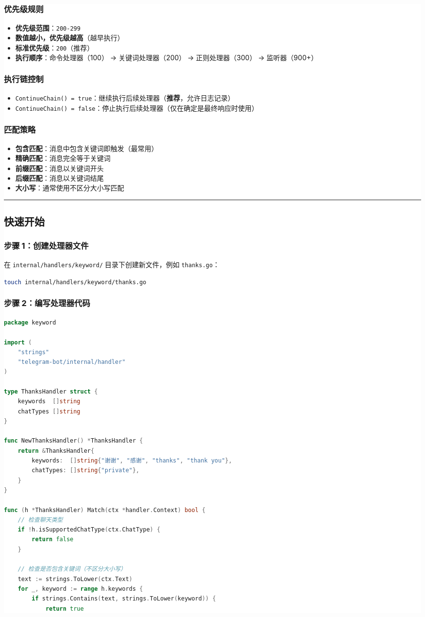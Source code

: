 ### 优先级规则

- **优先级范围**：`200-299`
- **数值越小，优先级越高**（越早执行）
- **标准优先级**：`200`（推荐）
- **执行顺序**：命令处理器（100） → 关键词处理器（200） → 正则处理器（300） → 监听器（900+）

### 执行链控制

- `ContinueChain() = true`：继续执行后续处理器（**推荐**，允许日志记录）
- `ContinueChain() = false`：停止执行后续处理器（仅在确定是最终响应时使用）

### 匹配策略

- **包含匹配**：消息中包含关键词即触发（最常用）
- **精确匹配**：消息完全等于关键词
- **前缀匹配**：消息以关键词开头
- **后缀匹配**：消息以关键词结尾
- **大小写**：通常使用不区分大小写匹配

---

## 快速开始

### 步骤 1：创建处理器文件

在 `internal/handlers/keyword/` 目录下创建新文件，例如 `thanks.go`：

```bash
touch internal/handlers/keyword/thanks.go
```

### 步骤 2：编写处理器代码

```go
package keyword

import (
    "strings"
    "telegram-bot/internal/handler"
)

type ThanksHandler struct {
    keywords  []string
    chatTypes []string
}

func NewThanksHandler() *ThanksHandler {
    return &ThanksHandler{
        keywords:  []string{"谢谢", "感谢", "thanks", "thank you"},
        chatTypes: []string{"private"},
    }
}

func (h *ThanksHandler) Match(ctx *handler.Context) bool {
    // 检查聊天类型
    if !h.isSupportedChatType(ctx.ChatType) {
        return false
    }

    // 检查是否包含关键词（不区分大小写）
    text := strings.ToLower(ctx.Text)
    for _, keyword := range h.keywords {
        if strings.Contains(text, strings.ToLower(keyword)) {
            return true
```